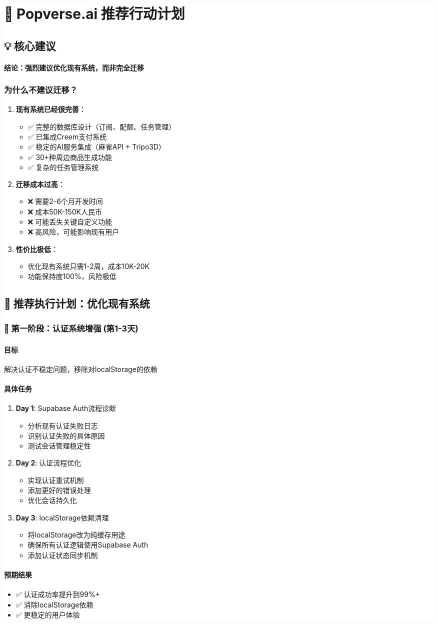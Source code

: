 # 🚀 Popverse.ai 推荐行动计划

## 💡 核心建议

**结论：强烈建议优化现有系统，而非完全迁移**

### 为什么不建议迁移？

1. **现有系统已经很完善**：
   - ✅ 完整的数据库设计（订阅、配额、任务管理）
   - ✅ 已集成Creem支付系统
   - ✅ 稳定的AI服务集成（麻雀API + Tripo3D）
   - ✅ 30+种周边商品生成功能
   - ✅ 复杂的任务管理系统

2. **迁移成本过高**：
   - ❌ 需要2-6个月开发时间
   - ❌ 成本50K-150K人民币
   - ❌ 可能丢失关键自定义功能
   - ❌ 高风险，可能影响现有用户

3. **性价比极低**：
   - 优化现有系统只需1-2周，成本10K-20K
   - 功能保持度100%，风险极低

## 🎯 推荐执行计划：优化现有系统

### 📅 第一阶段：认证系统增强 (第1-3天)

#### 目标
解决认证不稳定问题，移除对localStorage的依赖

#### 具体任务
1. **Day 1**: Supabase Auth流程诊断
   - 分析现有认证失败日志
   - 识别认证失败的具体原因
   - 测试会话管理稳定性

2. **Day 2**: 认证流程优化
   - 实现认证重试机制
   - 添加更好的错误处理
   - 优化会话持久化

3. **Day 3**: localStorage依赖清理
   - 将localStorage改为纯缓存用途
   - 确保所有认证逻辑使用Supabase Auth
   - 添加认证状态同步机制

#### 预期结果
- ✅ 认证成功率提升到99%+
- ✅ 消除localStorage依赖
- ✅ 更稳定的用户体验

